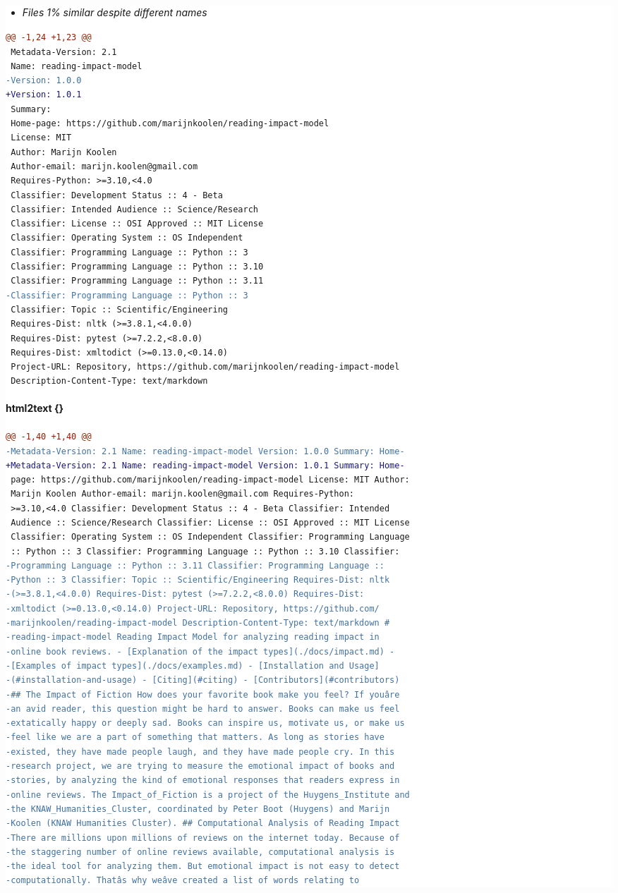  * *Files 1% similar despite different names*

```diff
@@ -1,24 +1,23 @@
 Metadata-Version: 2.1
 Name: reading-impact-model
-Version: 1.0.0
+Version: 1.0.1
 Summary: 
 Home-page: https://github.com/marijnkoolen/reading-impact-model
 License: MIT
 Author: Marijn Koolen
 Author-email: marijn.koolen@gmail.com
 Requires-Python: >=3.10,<4.0
 Classifier: Development Status :: 4 - Beta
 Classifier: Intended Audience :: Science/Research
 Classifier: License :: OSI Approved :: MIT License
 Classifier: Operating System :: OS Independent
 Classifier: Programming Language :: Python :: 3
 Classifier: Programming Language :: Python :: 3.10
 Classifier: Programming Language :: Python :: 3.11
-Classifier: Programming Language :: Python :: 3
 Classifier: Topic :: Scientific/Engineering
 Requires-Dist: nltk (>=3.8.1,<4.0.0)
 Requires-Dist: pytest (>=7.2.2,<8.0.0)
 Requires-Dist: xmltodict (>=0.13.0,<0.14.0)
 Project-URL: Repository, https://github.com/marijnkoolen/reading-impact-model
 Description-Content-Type: text/markdown
```

#### html2text {}

```diff
@@ -1,40 +1,40 @@
-Metadata-Version: 2.1 Name: reading-impact-model Version: 1.0.0 Summary: Home-
+Metadata-Version: 2.1 Name: reading-impact-model Version: 1.0.1 Summary: Home-
 page: https://github.com/marijnkoolen/reading-impact-model License: MIT Author:
 Marijn Koolen Author-email: marijn.koolen@gmail.com Requires-Python:
 >=3.10,<4.0 Classifier: Development Status :: 4 - Beta Classifier: Intended
 Audience :: Science/Research Classifier: License :: OSI Approved :: MIT License
 Classifier: Operating System :: OS Independent Classifier: Programming Language
 :: Python :: 3 Classifier: Programming Language :: Python :: 3.10 Classifier:
-Programming Language :: Python :: 3.11 Classifier: Programming Language ::
-Python :: 3 Classifier: Topic :: Scientific/Engineering Requires-Dist: nltk
-(>=3.8.1,<4.0.0) Requires-Dist: pytest (>=7.2.2,<8.0.0) Requires-Dist:
-xmltodict (>=0.13.0,<0.14.0) Project-URL: Repository, https://github.com/
-marijnkoolen/reading-impact-model Description-Content-Type: text/markdown #
-reading-impact-model Reading Impact Model for analyzing reading impact in
-online book reviews. - [Explanation of the impact types](./docs/impact.md) -
-[Examples of impact types](./docs/examples.md) - [Installation and Usage]
-(#installation-and-usage) - [Citing](#citing) - [Contributors](#contributors)
-## The Impact of Fiction How does your favorite book make you feel? If youâre
-an avid reader, this question might be hard to answer. Books can make us feel
-extatically happy or deeply sad. Books can inspire us, motivate us, or make us
-feel like we are a part of something that matters. As long as stories have
-existed, they have made people laugh, and they have made people cry. In this
-research project, we are trying to measure the emotional impact of books and
-stories, by analyzing the kind of emotional responses that readers express in
-online reviews. The Impact_of_Fiction is a project of the Huygens_Institute and
-the KNAW_Humanities_Cluster, coordinated by Peter Boot (Huygens) and Marijn
-Koolen (KNAW Humanities Cluster). ## Computational Analysis of Reading Impact
-There are millions upon millions of reviews on the internet today. Because of
-the staggering number of online reviews available, computational analysis is
-the ideal tool for analyzing them. But emotional impact is not easy to detect
-computationally. Thatâs why weâve created a list of words relating to
```